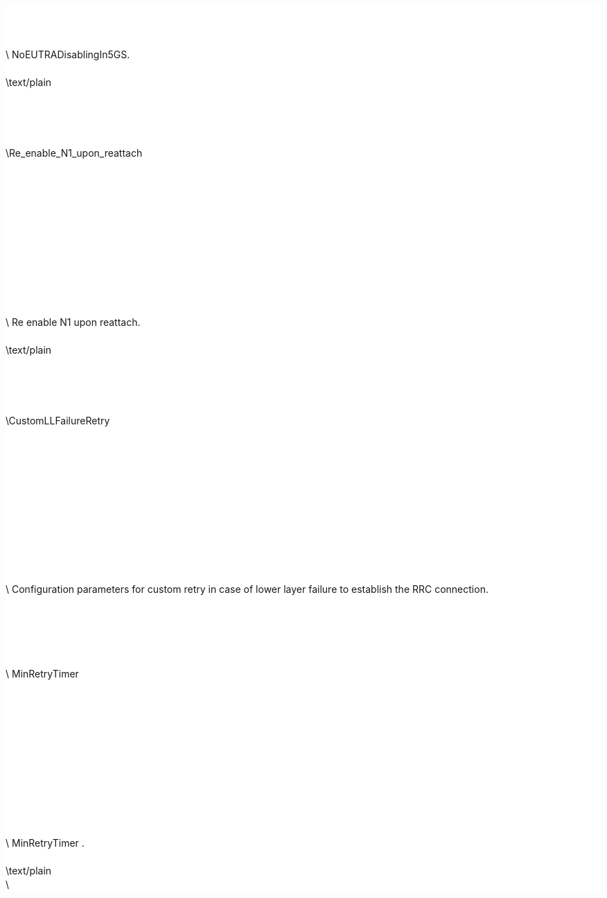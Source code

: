 \
\
\
\ NoEUTRADisablingIn5GS.\
\
\text/plain\
\
\
\
\
\Re_enable_N1_upon_reattach\
\
\
\
\
\
\
\
\
\
\
\
\ Re enable N1 upon reattach.\
\
\text/plain\
\
\
\
\
\CustomLLFailureRetry\
\
\
\
\
\
\
\
\
\
\
\
\ Configuration parameters for custom retry in case of lower layer
failure to establish the RRC connection.\
\
\
\
\
\
\ MinRetryTimer\
\
\
\
\
\
\
\
\
\
\
\
\ MinRetryTimer .\
\
\text/plain\
\